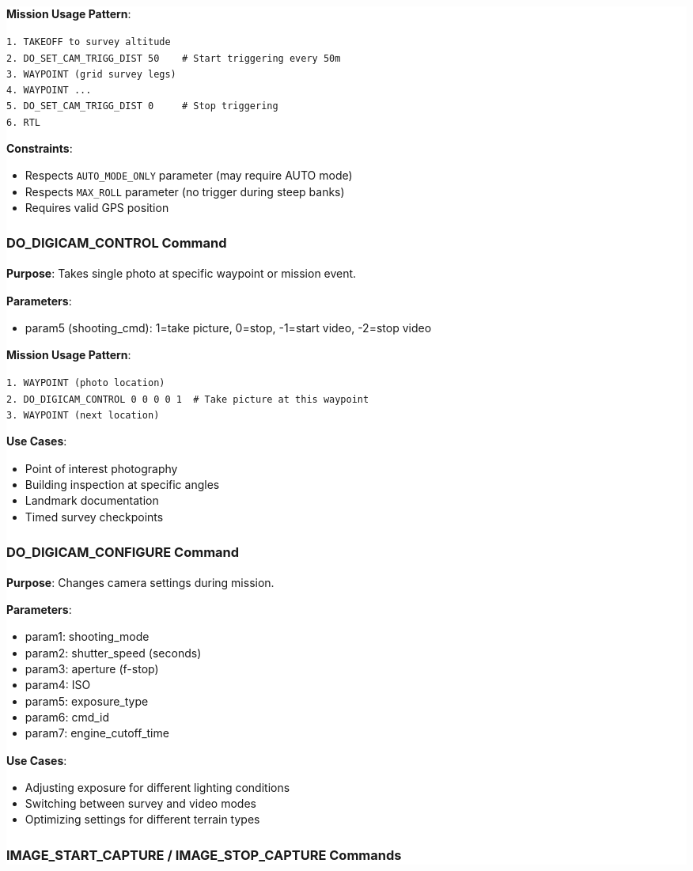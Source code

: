 **Mission Usage Pattern**:
```
1. TAKEOFF to survey altitude
2. DO_SET_CAM_TRIGG_DIST 50    # Start triggering every 50m
3. WAYPOINT (grid survey legs)
4. WAYPOINT ...
5. DO_SET_CAM_TRIGG_DIST 0     # Stop triggering
6. RTL
```

**Constraints**:
- Respects `AUTO_MODE_ONLY` parameter (may require AUTO mode)
- Respects `MAX_ROLL` parameter (no trigger during steep banks)
- Requires valid GPS position

### DO_DIGICAM_CONTROL Command

**Purpose**: Takes single photo at specific waypoint or mission event.

**Parameters**:
- param5 (shooting_cmd): 1=take picture, 0=stop, -1=start video, -2=stop video

**Mission Usage Pattern**:
```
1. WAYPOINT (photo location)
2. DO_DIGICAM_CONTROL 0 0 0 0 1  # Take picture at this waypoint
3. WAYPOINT (next location)
```

**Use Cases**:
- Point of interest photography
- Building inspection at specific angles
- Landmark documentation
- Timed survey checkpoints

### DO_DIGICAM_CONFIGURE Command

**Purpose**: Changes camera settings during mission.

**Parameters**:
- param1: shooting_mode
- param2: shutter_speed (seconds)
- param3: aperture (f-stop)
- param4: ISO
- param5: exposure_type
- param6: cmd_id
- param7: engine_cutoff_time

**Use Cases**:
- Adjusting exposure for different lighting conditions
- Switching between survey and video modes
- Optimizing settings for different terrain types

### IMAGE_START_CAPTURE / IMAGE_STOP_CAPTURE Commands
